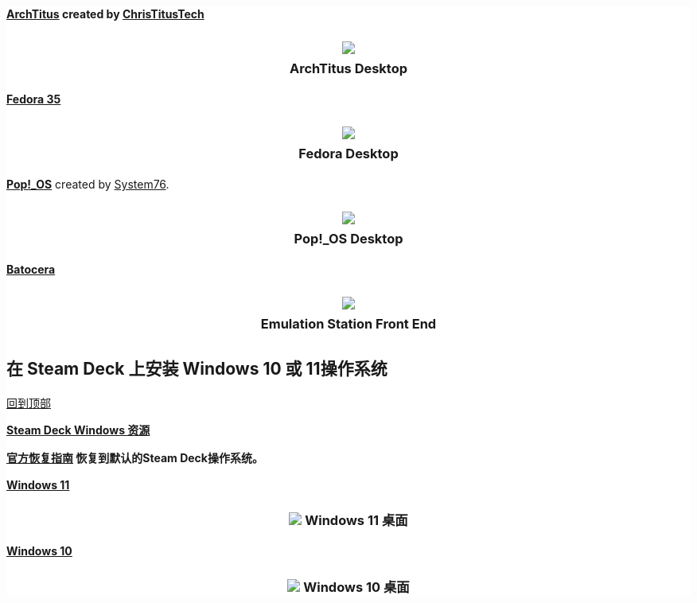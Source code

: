 **[ArchTitus](https://github.com/ChrisTitusTech/ArchTitus) created by [ChrisTitusTech](https://www.youtube.com/channel/UCg6gPGh8HU2U01vaFCAsvmQ)**

<h3 align="center">
 <img src="https://user-images.githubusercontent.com/45159366/142780015-51242184-ff8b-4705-b6b3-f1913b734bf2.png">
  <br />
ArchTitus Desktop
</h3>

**[Fedora 35](https://getfedora.org/)**

<h3 align="center">
 <img src="https://user-images.githubusercontent.com/45159366/142779592-8b70c81e-ac10-4bb3-91b5-efe25fa9afb4.png">
  <br />
Fedora Desktop
</h3>

**[Pop!_OS](https://pop.system76.com)** created by [System76](https://system76.com).

<h3 align="center">
 <img src="https://user-images.githubusercontent.com/45159366/142779593-390dfd58-a246-4299-baf2-adf0207da696.png">
  <br />
Pop!_OS Desktop
</h3>

**[Batocera](https://batocera.org/)**

<h3 align="center">
 <img src="https://user-images.githubusercontent.com/4238928/163190916-d39124bb-c67e-42e4-a97c-dac78684c452.png">
  <br />
Emulation Station Front End
</h3>

## 在 Steam Deck 上安装 Windows 10 或 11操作系统

[回到顶部](#目录)

**[Steam Deck Windows 资源](https://help.steampowered.com/zh-cn/faqs/view/6121-ECCD-D643-BAA8)**

**[官方恢复指南](https://help.steampowered.com/zh-cn/faqs/view/1B71-EDF2-EB6D-2BB3) 恢复到默认的Steam Deck操作系统。**

**[Windows 11](https://www.microsoft.com/en-us/software-download/windows11)**

<h3 align="center">
 <img src="https://user-images.githubusercontent.com/45159366/124997795-20cf2400-e000-11eb-8954-4944286b8ea8.png">
  Windows 11 桌面
</h3>

**[Windows 10](https://www.microsoft.com/en-us/software-download/windows10ISO)**

<h3 align="center">
 <img src="https://user-images.githubusercontent.com/45159366/120387363-a9aabf80-c2de-11eb-84a5-8e4b422e7546.png">
  Windows 10 桌面
</h3>
